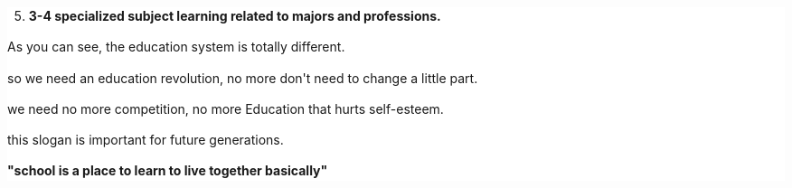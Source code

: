  

5. **3-4 specialized subject learning related to majors and professions.**

 

As you can see, the education system is totally different.

so we need an education revolution, no more don't need to change a little part. 

 

we need no more competition, no more Education that hurts self-esteem.

this slogan is important for future generations. 

 

**"school is a place to learn to live together basically"**



